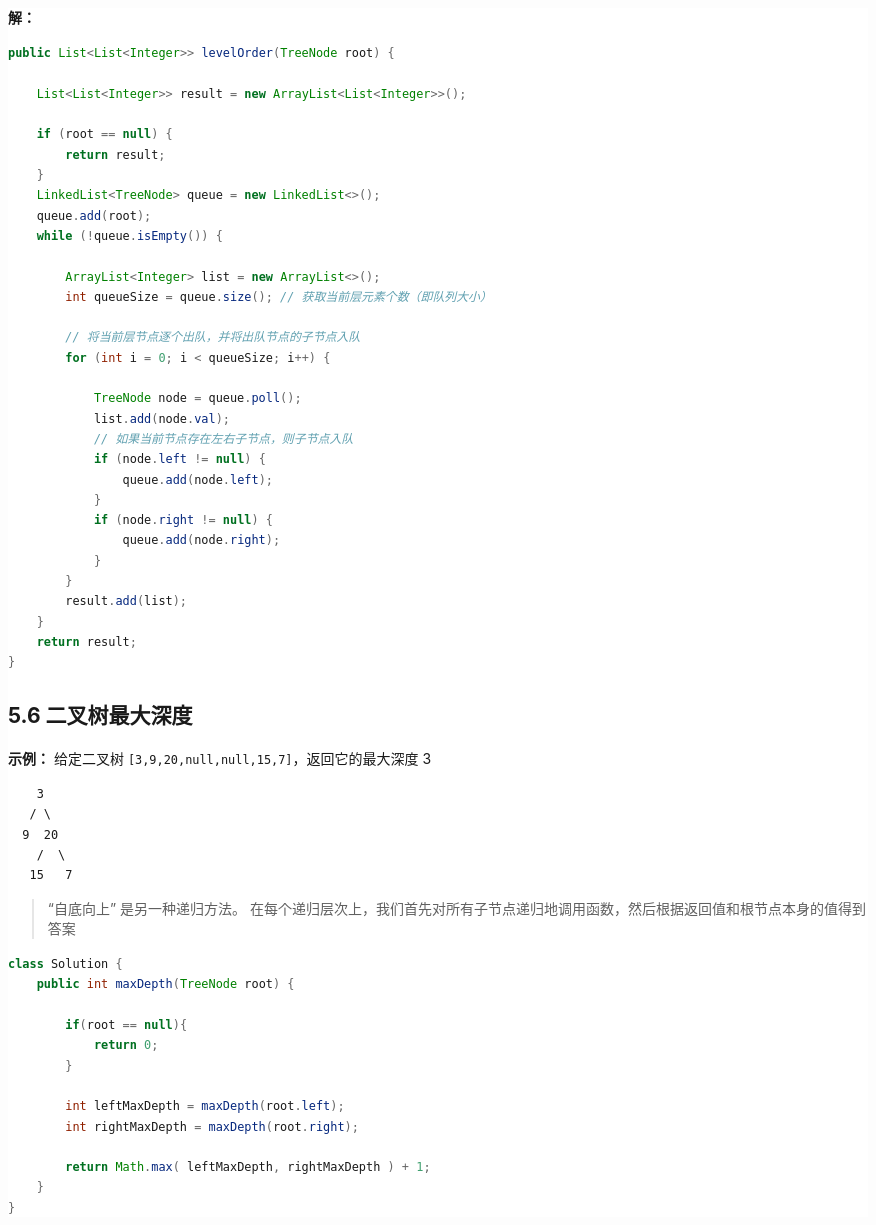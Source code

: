 **解：**

```java
public List<List<Integer>> levelOrder(TreeNode root) {

	List<List<Integer>> result = new ArrayList<List<Integer>>();

    if (root == null) {
        return result;
    }
    LinkedList<TreeNode> queue = new LinkedList<>();
    queue.add(root);
    while (!queue.isEmpty()) {

        ArrayList<Integer> list = new ArrayList<>();
        int queueSize = queue.size(); // 获取当前层元素个数（即队列大小） 

        // 将当前层节点逐个出队，并将出队节点的子节点入队
        for (int i = 0; i < queueSize; i++) {
            
            TreeNode node = queue.poll();
            list.add(node.val);
            // 如果当前节点存在左右子节点，则子节点入队
            if (node.left != null) {
                queue.add(node.left); 
            }
            if (node.right != null) {
                queue.add(node.right);
            }
        }
        result.add(list);
    }
    return result;
}
```

## 5.6 二叉树最大深度

**示例：**
给定二叉树 `[3,9,20,null,null,15,7]`，返回它的最大深度 3 

```
    3
   / \
  9  20
    /  \
   15   7
```

> “自底向上” 是另一种递归方法。 在每个递归层次上，我们首先对所有子节点递归地调用函数，然后根据返回值和根节点本身的值得到答案

```java
class Solution {
    public int maxDepth(TreeNode root) {
        
        if(root == null){
            return 0;
        }
        
        int leftMaxDepth = maxDepth(root.left);
        int rightMaxDepth = maxDepth(root.right);

        return Math.max( leftMaxDepth, rightMaxDepth ) + 1;
    }
}
```


[本文参考地址]: https://www.cnblogs.com/chengxiao/p/6129630.html